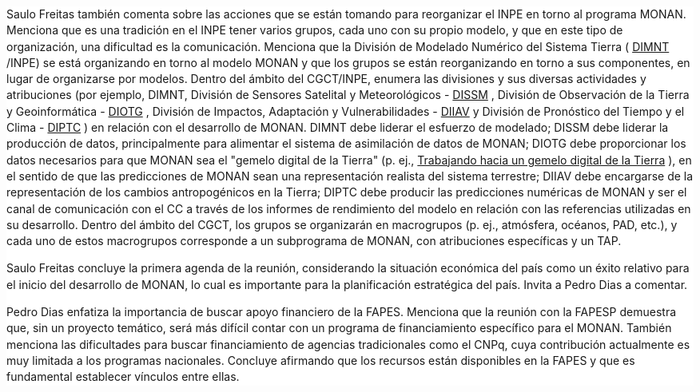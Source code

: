 Saulo Freitas también comenta sobre las acciones que se están tomando
para reorganizar el INPE en torno al programa MONAN. Menciona que es una
tradición en el INPE tener varios grupos, cada uno con su propio modelo,
y que en este tipo de organización, una dificultad es la comunicación.
Menciona que la División de Modelado Numérico del Sistema Tierra (
[DIMNT](https://translate.google.com/website?sl=pt&tl=es&hl=pt-BR&client=webapp&u=http://www.inpe.br/institucional/sobre_inpe/organograma/orgUnidade.php?siglaUnidade%3DDIMNT)
/INPE) se está organizando en torno al modelo MONAN y que los grupos se
están reorganizando en torno a sus componentes, en lugar de organizarse
por modelos. Dentro del ámbito del CGCT/INPE, enumera las divisiones y
sus diversas actividades y atribuciones (por ejemplo, DIMNT, División de
Sensores Satelital y Meteorológicos -
[DISSM](https://translate.google.com/website?sl=pt&tl=es&hl=pt-BR&client=webapp&u=http://www.inpe.br/institucional/sobre_inpe/organograma/orgUnidade.php?siglaUnidade%3DDISSM)
, División de Observación de la Tierra y Geoinformática -
[DIOTG](https://translate.google.com/website?sl=pt&tl=es&hl=pt-BR&client=webapp&u=http://www.inpe.br/institucional/sobre_inpe/organograma/orgUnidade.php?siglaUnidade%3DDIOTG)
, División de Impactos, Adaptación y Vulnerabilidades -
[DIIAV](https://translate.google.com/website?sl=pt&tl=es&hl=pt-BR&client=webapp&u=http://www.ccst.inpe.br/)
y División de Pronóstico del Tiempo y el Clima -
[DIPTC](https://translate.google.com/website?sl=pt&tl=es&hl=pt-BR&client=webapp&u=https://www.cptec.inpe.br/)
) en relación con el desarrollo de MONAN. DIMNT debe liderar el esfuerzo
de modelado; DISSM debe liderar la producción de datos, principalmente
para alimentar el sistema de asimilación de datos de MONAN; DIOTG debe
proporcionar los datos necesarios para que MONAN sea el "gemelo digital
de la Tierra" (p. ej., [Trabajando hacia un gemelo digital de la
Tierra](https://translate.google.com/website?sl=pt&tl=es&hl=pt-BR&client=webapp&u=https://www.esa.int/Applications/Observing_the_Earth/Working_towards_a_Digital_Twin_of_Earth)
), en el sentido de que las predicciones de MONAN sean una
representación realista del sistema terrestre; DIIAV debe encargarse de
la representación de los cambios antropogénicos en la Tierra; DIPTC debe
producir las predicciones numéricas de MONAN y ser el canal de
comunicación con el CC a través de los informes de rendimiento del
modelo en relación con las referencias utilizadas en su desarrollo.
Dentro del ámbito del CGCT, los grupos se organizarán en macrogrupos (p.
ej., atmósfera, océanos, PAD, etc.), y cada uno de estos macrogrupos
corresponde a un subprograma de MONAN, con atribuciones específicas y un
TAP.

Saulo Freitas concluye la primera agenda de la reunión, considerando la
situación económica del país como un éxito relativo para el inicio del
desarrollo de MONAN, lo cual es importante para la planificación
estratégica del país. Invita a Pedro Dias a comentar.

Pedro Dias enfatiza la importancia de buscar apoyo financiero de la
FAPES. Menciona que la reunión con la FAPESP demuestra que, sin un
proyecto temático, será más difícil contar con un programa de
financiamiento específico para el MONAN. También menciona las
dificultades para buscar financiamiento de agencias tradicionales como
el CNPq, cuya contribución actualmente es muy limitada a los programas
nacionales. Concluye afirmando que los recursos están disponibles en la
FAPES y que es fundamental establecer vínculos entre ellas.
